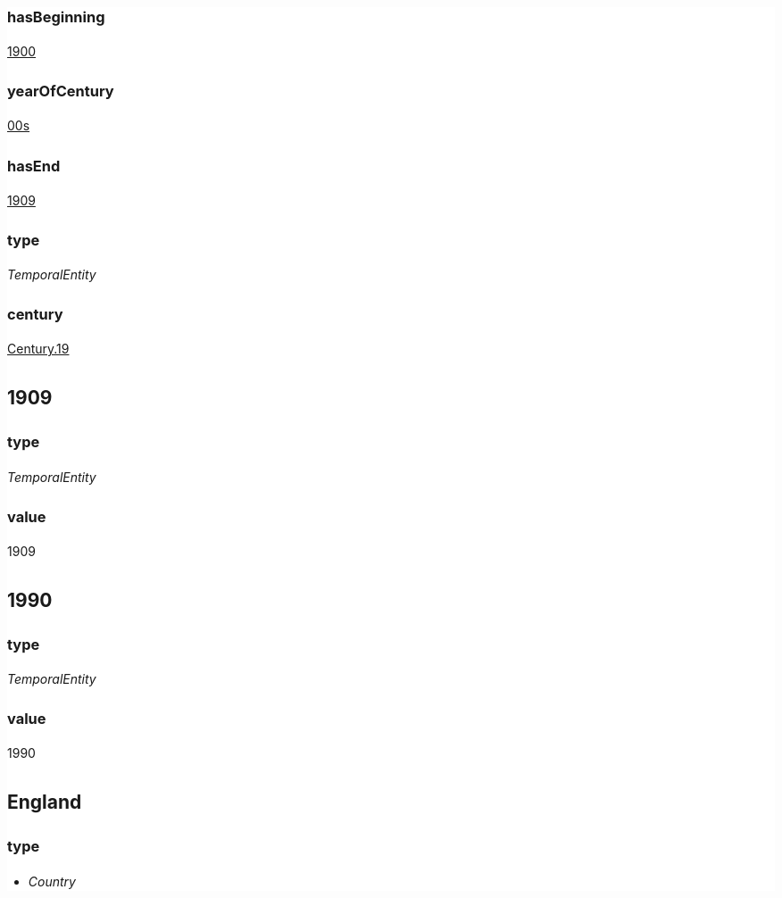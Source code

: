 ### hasBeginning


[1900](#1900)

### yearOfCentury


[00s](#00s)

### hasEnd


[1909](#1909)

### type


*TemporalEntity*

### century


[Century.19](#Century.19)

## 1909

### type


*TemporalEntity*

### value


1909

## 1990

### type


*TemporalEntity*

### value


1990

## England

### type

 - *Country*

